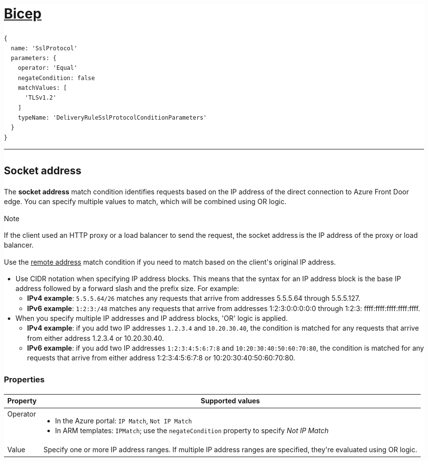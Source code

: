 # [Bicep](#tab/bicep)

```bicep
{
  name: 'SslProtocol'
  parameters: {
    operator: 'Equal'
    negateCondition: false
    matchValues: [
      'TLSv1.2'
    ]
    typeName: 'DeliveryRuleSslProtocolConditionParameters'
  }
}
```

---

## Socket address

The **socket address** match condition identifies requests based on the IP address of the direct connection to Azure Front Door edge. You can specify multiple values to match, which will be combined using OR logic.

> [!NOTE]
> If the client used an HTTP proxy or a load balancer to send the request, the socket address is the IP address of the proxy or load balancer.
>
> Use the [remote address](#remote-address) match condition if you need to match based on the client's original IP address. 

* Use CIDR notation when specifying IP address blocks. This means that the syntax for an IP address block is the base IP address followed by a forward slash and the prefix size. For example:
    * **IPv4 example**: `5.5.5.64/26` matches any requests that arrive from addresses 5.5.5.64 through 5.5.5.127.
    * **IPv6 example**: `1:2:3:/48` matches any requests that arrive from addresses 1:2:3:0:0:0:0:0 through 1:2:3: ffff:ffff:ffff:ffff:ffff.
* When you specify multiple IP addresses and IP address blocks, 'OR' logic is applied.
    * **IPv4 example**: if you add two IP addresses `1.2.3.4` and `10.20.30.40`, the condition is matched for any requests that arrive from either address 1.2.3.4 or 10.20.30.40.
    * **IPv6 example**: if you add two IP addresses `1:2:3:4:5:6:7:8` and `10:20:30:40:50:60:70:80`, the condition is matched for any requests that arrive from either address 1:2:3:4:5:6:7:8 or 10:20:30:40:50:60:70:80.

### Properties

| Property | Supported values |
|-------|------------------|
| Operator | <ul><li>In the Azure portal: `IP Match`, `Not IP Match`</li><li>In ARM templates: `IPMatch`; use the `negateCondition` property to specify _Not IP Match_</li></ul> |
| Value | Specify one or more IP address ranges. If multiple IP address ranges are specified, they're evaluated using OR logic. |
